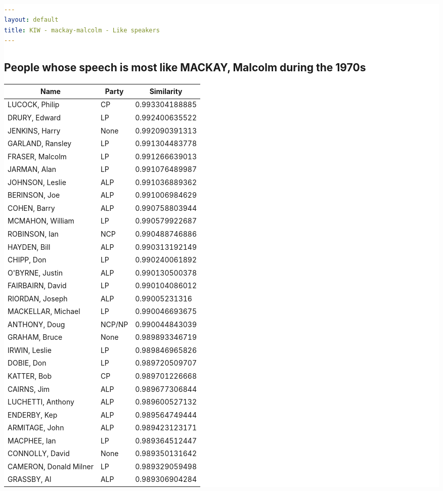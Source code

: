 ```yaml
---
layout: default
title: KIW - mackay-malcolm - Like speakers
---
```

## People whose speech is most like MACKAY, Malcolm during the 1970s

| Name | Party | Similarity|
|--------------|----------------|----------------|
|LUCOCK, Philip|CP|0.993304188885|
|DRURY, Edward|LP|0.992400635522|
|JENKINS, Harry|None|0.992090391313|
|GARLAND, Ransley|LP|0.991304483778|
|FRASER, Malcolm|LP|0.991266639013|
|JARMAN, Alan|LP|0.991076489987|
|JOHNSON, Leslie|ALP|0.991036889362|
|BERINSON, Joe|ALP|0.991006984629|
|COHEN, Barry|ALP|0.990758803944|
|MCMAHON, William|LP|0.990579922687|
|ROBINSON, Ian|NCP|0.990488746886|
|HAYDEN, Bill|ALP|0.990313192149|
|CHIPP, Don|LP|0.990240061892|
|O'BYRNE, Justin|ALP|0.990130500378|
|FAIRBAIRN, David|LP|0.990104086012|
|RIORDAN, Joseph|ALP|0.99005231316|
|MACKELLAR, Michael|LP|0.990046693675|
|ANTHONY, Doug|NCP/NP|0.990044843039|
|GRAHAM, Bruce|None|0.989893346719|
|IRWIN, Leslie|LP|0.989846965826|
|DOBIE, Don|LP|0.989720509707|
|KATTER, Bob|CP|0.989701226668|
|CAIRNS, Jim|ALP|0.989677306844|
|LUCHETTI, Anthony|ALP|0.989600527132|
|ENDERBY, Kep|ALP|0.989564749444|
|ARMITAGE, John|ALP|0.989423123171|
|MACPHEE, Ian|LP|0.989364512447|
|CONNOLLY, David|None|0.989350131642|
|CAMERON, Donald Milner|LP|0.989329059498|
|GRASSBY, Al|ALP|0.989306904284|
